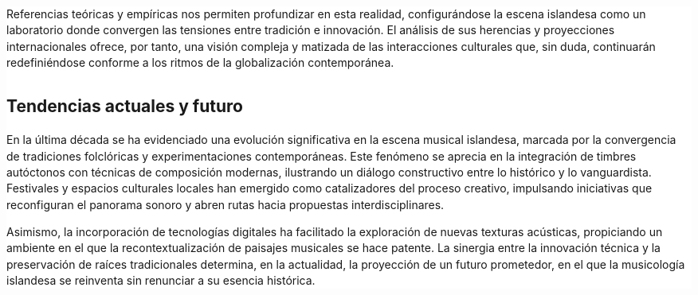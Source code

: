 Referencias teóricas y empíricas nos permiten profundizar en esta realidad, configurándose la escena
islandesa como un laboratorio donde convergen las tensiones entre tradición e innovación. El
análisis de sus herencias y proyecciones internacionales ofrece, por tanto, una visión compleja y
matizada de las interacciones culturales que, sin duda, continuarán redefiniéndose conforme a los
ritmos de la globalización contemporánea.

## Tendencias actuales y futuro

En la última década se ha evidenciado una evolución significativa en la escena musical islandesa,
marcada por la convergencia de tradiciones folclóricas y experimentaciones contemporáneas. Este
fenómeno se aprecia en la integración de timbres autóctonos con técnicas de composición modernas,
ilustrando un diálogo constructivo entre lo histórico y lo vanguardista. Festivales y espacios
culturales locales han emergido como catalizadores del proceso creativo, impulsando iniciativas que
reconfiguran el panorama sonoro y abren rutas hacia propuestas interdisciplinares.

Asimismo, la incorporación de tecnologías digitales ha facilitado la exploración de nuevas texturas
acústicas, propiciando un ambiente en el que la recontextualización de paisajes musicales se hace
patente. La sinergia entre la innovación técnica y la preservación de raíces tradicionales
determina, en la actualidad, la proyección de un futuro prometedor, en el que la musicología
islandesa se reinventa sin renunciar a su esencia histórica.
